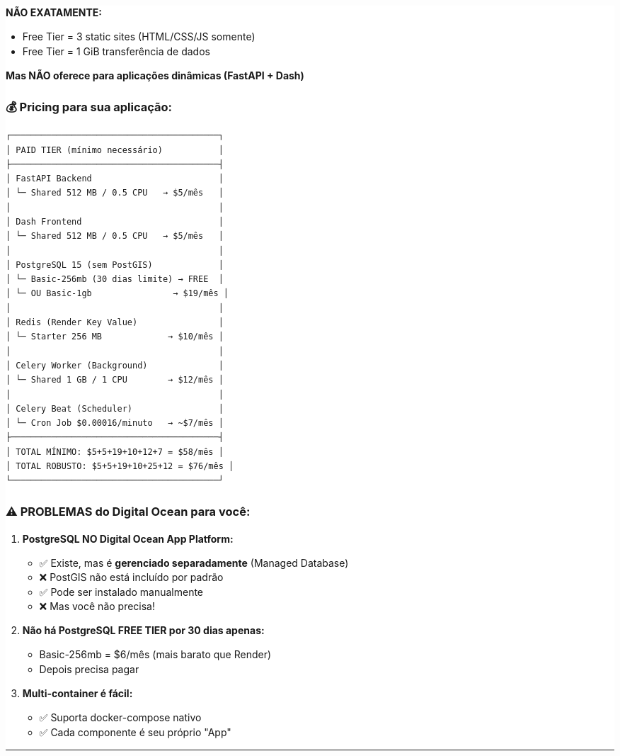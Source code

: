 **NÃO EXATAMENTE:**
- Free Tier = 3 static sites (HTML/CSS/JS somente)
- Free Tier = 1 GiB transferência de dados

**Mas NÃO oferece para aplicações dinâmicas (FastAPI + Dash)**

### 💰 Pricing para sua aplicação:

```
┌─────────────────────────────────────────┐
│ PAID TIER (mínimo necessário)           │
├─────────────────────────────────────────┤
│ FastAPI Backend                         │
│ └─ Shared 512 MB / 0.5 CPU   → $5/mês   │
│                                         │
│ Dash Frontend                           │
│ └─ Shared 512 MB / 0.5 CPU   → $5/mês   │
│                                         │
│ PostgreSQL 15 (sem PostGIS)             │
│ └─ Basic-256mb (30 dias limite) → FREE  │
│ └─ OU Basic-1gb                → $19/mês │
│                                         │
│ Redis (Render Key Value)                │
│ └─ Starter 256 MB             → $10/mês │
│                                         │
│ Celery Worker (Background)              │
│ └─ Shared 1 GB / 1 CPU        → $12/mês │
│                                         │
│ Celery Beat (Scheduler)                 │
│ └─ Cron Job $0.00016/minuto   → ~$7/mês │
├─────────────────────────────────────────┤
│ TOTAL MÍNIMO: $5+5+19+10+12+7 = $58/mês │
│ TOTAL ROBUSTO: $5+5+19+10+25+12 = $76/mês │
└─────────────────────────────────────────┘
```

### ⚠️ PROBLEMAS do Digital Ocean para você:

1. **PostgreSQL NO Digital Ocean App Platform:**
   - ✅ Existe, mas é **gerenciado separadamente** (Managed Database)
   - ❌ PostGIS não está incluído por padrão
   - ✅ Pode ser instalado manualmente
   - ❌ Mas você não precisa!

2. **Não há PostgreSQL FREE TIER por 30 dias apenas:**
   - Basic-256mb = $6/mês (mais barato que Render)
   - Depois precisa pagar

3. **Multi-container é fácil:**
   - ✅ Suporta docker-compose nativo
   - ✅ Cada componente é seu próprio "App"

---
